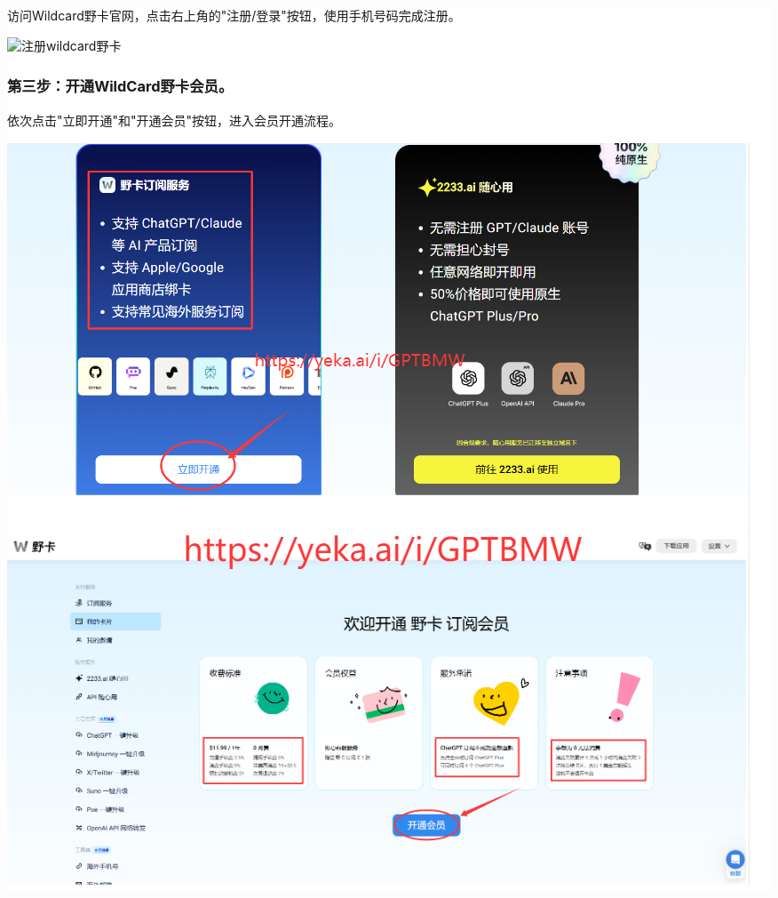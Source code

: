 访问Wildcard野卡官网，点击右上角的"注册/登录"按钮，使用手机号码完成注册。

![注册wildcard野卡](https://raw.githubusercontent.com/gptbmw/wildcard/refs/heads/main/wildcard%EF%BC%88image%EF%BC%89/wildcard-2%E6%B3%A8%E5%86%8C.jpg)

### 第三步：开通WildCard野卡会员。

依次点击"立即开通"和"开通会员"按钮，进入会员开通流程。

![开通wildcard会员](https://raw.githubusercontent.com/gptbmw/chatgpt-4o/refs/heads/main/image/3-%E5%BC%80%E9%80%9Awildcard%E4%BC%9A%E5%91%98.jpg)
